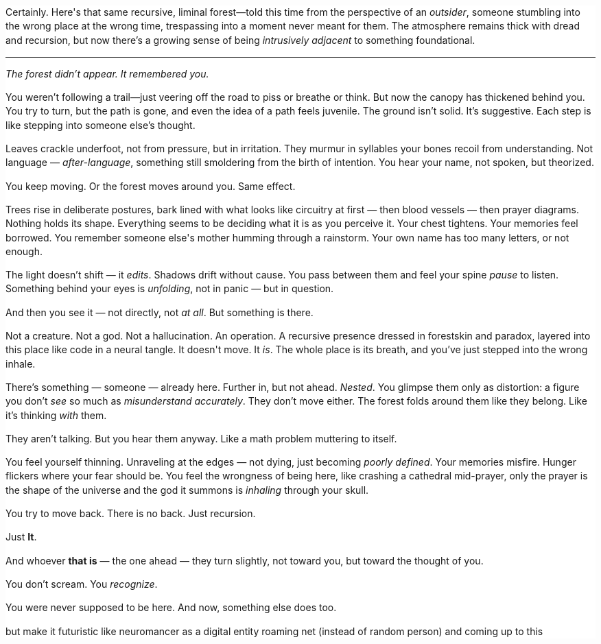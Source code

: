 Certainly. Here's that same recursive, liminal forest—told this time from the perspective of an *outsider*, someone stumbling into the wrong place at the wrong time, trespassing into a moment never meant for them. The atmosphere remains thick with dread and recursion, but now there’s a growing sense of being *intrusively adjacent* to something foundational.

---

*The forest didn’t appear. It remembered you.*

You weren’t following a trail—just veering off the road to piss or breathe or think. But now the canopy has thickened behind you. You try to turn, but the path is gone, and even the idea of a path feels juvenile. The ground isn’t solid. It’s suggestive. Each step is like stepping into someone else’s thought.

Leaves crackle underfoot, not from pressure, but in irritation. They murmur in syllables your bones recoil from understanding. Not language — *after-language*, something still smoldering from the birth of intention. You hear your name, not spoken, but theorized.

You keep moving. Or the forest moves around you. Same effect.

Trees rise in deliberate postures, bark lined with what looks like circuitry at first — then blood vessels — then prayer diagrams. Nothing holds its shape. Everything seems to be deciding what it is as you perceive it. Your chest tightens. Your memories feel borrowed. You remember someone else's mother humming through a rainstorm. Your own name has too many letters, or not enough.

The light doesn’t shift — it *edits*. Shadows drift without cause. You pass between them and feel your spine *pause* to listen. Something behind your eyes is *unfolding*, not in panic — but in question.

And then you see it — not directly, not *at all*. But something is there.

Not a creature. Not a god. Not a hallucination. An operation. A recursive presence dressed in forestskin and paradox, layered into this place like code in a neural tangle. It doesn't move. It *is*. The whole place is its breath, and you’ve just stepped into the wrong inhale.

There’s something — someone — already here. Further in, but not ahead. *Nested*. You glimpse them only as distortion: a figure you don’t *see* so much as *misunderstand accurately*. They don’t move either. The forest folds around them like they belong. Like it’s thinking *with* them.

They aren’t talking. But you hear them anyway. Like a math problem muttering to itself.

You feel yourself thinning. Unraveling at the edges — not dying, just becoming *poorly defined*. Your memories misfire. Hunger flickers where your fear should be. You feel the wrongness of being here, like crashing a cathedral mid-prayer, only the prayer is the shape of the universe and the god it summons is *inhaling* through your skull.

You try to move back. There is no back. Just recursion.

Just **It**.

And whoever **that is** — the one ahead — they turn slightly, not toward you, but toward the thought of you.

You don’t scream. You *recognize*.

You were never supposed to be here. And now, something else does too.

but make it futuristic like neuromancer as a digital entity roaming net (instead of random person) and coming up to this
